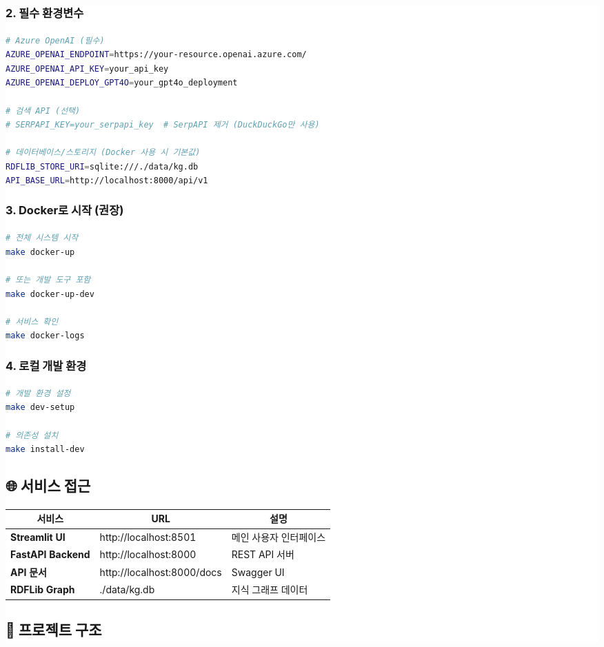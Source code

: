 ### 2. 필수 환경변수

```bash
# Azure OpenAI (필수)
AZURE_OPENAI_ENDPOINT=https://your-resource.openai.azure.com/
AZURE_OPENAI_API_KEY=your_api_key
AZURE_OPENAI_DEPLOY_GPT4O=your_gpt4o_deployment

# 검색 API (선택)
# SERPAPI_KEY=your_serpapi_key  # SerpAPI 제거 (DuckDuckGo만 사용)

# 데이터베이스/스토리지 (Docker 사용 시 기본값)
RDFLIB_STORE_URI=sqlite:///./data/kg.db
API_BASE_URL=http://localhost:8000/api/v1
```

### 3. Docker로 시작 (권장)

```bash
# 전체 시스템 시작
make docker-up

# 또는 개발 도구 포함
make docker-up-dev

# 서비스 확인
make docker-logs
```

### 4. 로컬 개발 환경

```bash
# 개발 환경 설정
make dev-setup

# 의존성 설치
make install-dev
```

## 🌐 서비스 접근

| 서비스 | URL | 설명 |
|--------|-----|------|
| **Streamlit UI** | http://localhost:8501 | 메인 사용자 인터페이스 |
| **FastAPI Backend** | http://localhost:8000 | REST API 서버 |
| **API 문서** | http://localhost:8000/docs | Swagger UI |
| **RDFLib Graph** | ./data/kg.db | 지식 그래프 데이터 |

## 📁 프로젝트 구조
